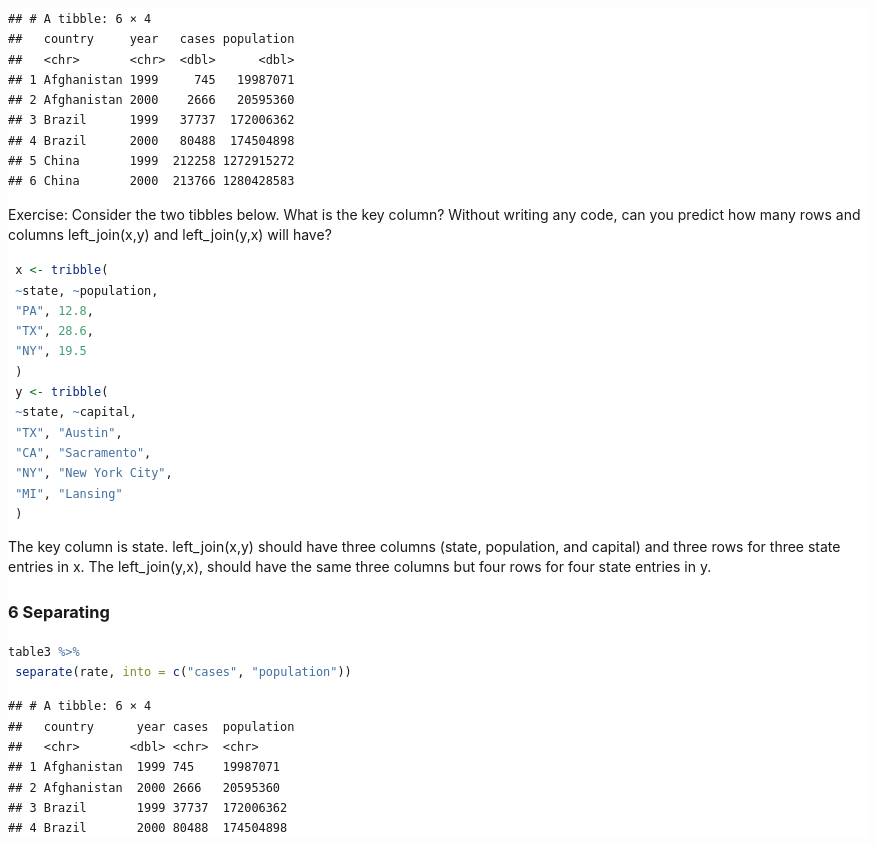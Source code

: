     ## # A tibble: 6 × 4
    ##   country     year   cases population
    ##   <chr>       <chr>  <dbl>      <dbl>
    ## 1 Afghanistan 1999     745   19987071
    ## 2 Afghanistan 2000    2666   20595360
    ## 3 Brazil      1999   37737  172006362
    ## 4 Brazil      2000   80488  174504898
    ## 5 China       1999  212258 1272915272
    ## 6 China       2000  213766 1280428583

Exercise: Consider the two tibbles below. What is the key column?
Without writing any code, can you predict how many rows and columns
left_join(x,y) and left_join(y,x) will have?

``` r
 x <- tribble(
 ~state, ~population,
 "PA", 12.8,
 "TX", 28.6,
 "NY", 19.5
 )
 y <- tribble(
 ~state, ~capital,
 "TX", "Austin",
 "CA", "Sacramento",
 "NY", "New York City",
 "MI", "Lansing"
 )
```

The key column is state. left_join(x,y) should have three columns
(state, population, and capital) and three rows for three state entries
in x. The left_join(y,x), should have the same three columns but four
rows for four state entries in y.

### 6 Separating

``` r
table3 %>%
 separate(rate, into = c("cases", "population"))
```

    ## # A tibble: 6 × 4
    ##   country      year cases  population
    ##   <chr>       <dbl> <chr>  <chr>     
    ## 1 Afghanistan  1999 745    19987071  
    ## 2 Afghanistan  2000 2666   20595360  
    ## 3 Brazil       1999 37737  172006362 
    ## 4 Brazil       2000 80488  174504898 